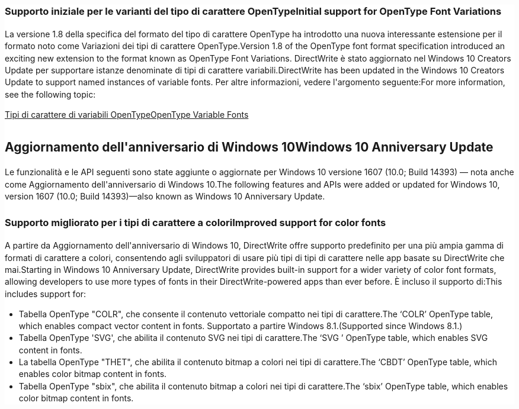 ### <a name="initial-support-for-opentype-font-variations"></a><span data-ttu-id="03e72-159">Supporto iniziale per le varianti del tipo di carattere OpenType</span><span class="sxs-lookup"><span data-stu-id="03e72-159">Initial support for OpenType Font Variations</span></span>

<span data-ttu-id="03e72-160">La versione 1.8 della specifica del formato del tipo di carattere OpenType ha introdotto una nuova interessante estensione per il formato noto come Variazioni dei tipi di carattere OpenType.</span><span class="sxs-lookup"><span data-stu-id="03e72-160">Version 1.8 of the OpenType font format specification introduced an exciting new extension to the format known as OpenType Font Variations.</span></span> <span data-ttu-id="03e72-161">DirectWrite è stato aggiornato nel Windows 10 Creators Update per supportare istanze denominate di tipi di carattere variabili.</span><span class="sxs-lookup"><span data-stu-id="03e72-161">DirectWrite has been updated in the Windows 10 Creators Update to support named instances of variable fonts.</span></span> <span data-ttu-id="03e72-162">Per altre informazioni, vedere l'argomento seguente:</span><span class="sxs-lookup"><span data-stu-id="03e72-162">For more information, see the following topic:</span></span>

[<span data-ttu-id="03e72-163">Tipi di carattere di variabili OpenType</span><span class="sxs-lookup"><span data-stu-id="03e72-163">OpenType Variable Fonts</span></span>](opentype-variable-fonts.md)

## <a name="windows-10-anniversary-update"></a><span data-ttu-id="03e72-164">Aggiornamento dell'anniversario di Windows 10</span><span class="sxs-lookup"><span data-stu-id="03e72-164">Windows 10 Anniversary Update</span></span>

<span data-ttu-id="03e72-165">Le funzionalità e le API seguenti sono state aggiunte o aggiornate per Windows 10 versione 1607 (10.0; Build 14393) &mdash; nota anche come Aggiornamento dell'anniversario di Windows 10.</span><span class="sxs-lookup"><span data-stu-id="03e72-165">The following features and APIs were added or updated for Windows 10, version 1607 (10.0; Build 14393)&mdash;also known as Windows 10 Anniversary Update.</span></span>

### <a name="improved-support-for-color-fonts"></a><span data-ttu-id="03e72-166">Supporto migliorato per i tipi di carattere a colori</span><span class="sxs-lookup"><span data-stu-id="03e72-166">Improved support for color fonts</span></span>

<span data-ttu-id="03e72-167">A partire da Aggiornamento dell'anniversario di Windows 10, DirectWrite offre supporto predefinito per una più ampia gamma di formati di carattere a colori, consentendo agli sviluppatori di usare più tipi di tipi di carattere nelle app basate su DirectWrite che mai.</span><span class="sxs-lookup"><span data-stu-id="03e72-167">Starting in Windows 10 Anniversary Update, DirectWrite provides built-in support for a wider variety of color font formats, allowing developers to use more types of fonts in their DirectWrite-powered apps than ever before.</span></span> <span data-ttu-id="03e72-168">È incluso il supporto di:</span><span class="sxs-lookup"><span data-stu-id="03e72-168">This includes support for:</span></span>

-   <span data-ttu-id="03e72-169">Tabella OpenType "COLR", che consente il contenuto vettoriale compatto nei tipi di carattere.</span><span class="sxs-lookup"><span data-stu-id="03e72-169">The ‘COLR’ OpenType table, which enables compact vector content in fonts.</span></span> <span data-ttu-id="03e72-170">Supportato a partire Windows 8.1.</span><span class="sxs-lookup"><span data-stu-id="03e72-170">(Supported since Windows 8.1.)</span></span>
-   <span data-ttu-id="03e72-171">Tabella OpenType 'SVG', che abilita il contenuto SVG nei tipi di carattere.</span><span class="sxs-lookup"><span data-stu-id="03e72-171">The ‘SVG ’ OpenType table, which enables SVG content in fonts.</span></span>
-   <span data-ttu-id="03e72-172">La tabella OpenType "THET", che abilita il contenuto bitmap a colori nei tipi di carattere.</span><span class="sxs-lookup"><span data-stu-id="03e72-172">The ‘CBDT’ OpenType table, which enables color bitmap content in fonts.</span></span>
-   <span data-ttu-id="03e72-173">Tabella OpenType "sbix", che abilita il contenuto bitmap a colori nei tipi di carattere.</span><span class="sxs-lookup"><span data-stu-id="03e72-173">The ‘sbix’ OpenType table, which enables color bitmap content in fonts.</span></span>
